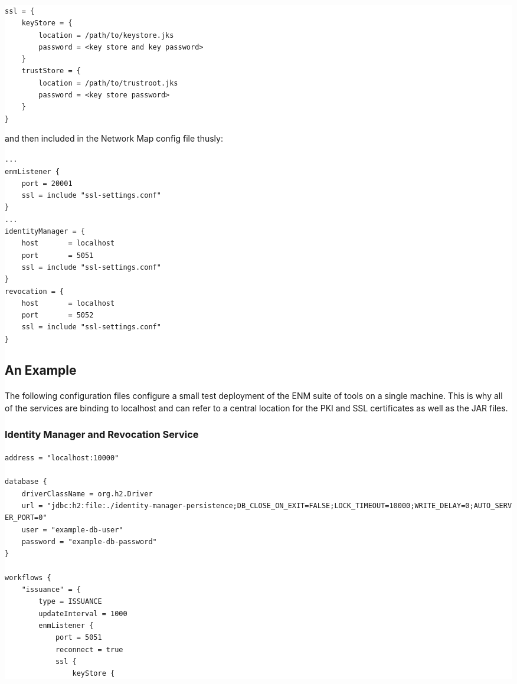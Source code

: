 ```docker
ssl = {
    keyStore = {
        location = /path/to/keystore.jks
        password = <key store and key password>
    }
    trustStore = {
        location = /path/to/trustroot.jks
        password = <key store password>
    }
}
```

and then included in the Network Map config file thusly:

```docker
...
enmListener {
    port = 20001
    ssl = include "ssl-settings.conf"
}
...
identityManager = {
    host       = localhost
    port       = 5051
    ssl = include "ssl-settings.conf"
}
revocation = {
    host       = localhost
    port       = 5052
    ssl = include "ssl-settings.conf"
}
```


## An Example

The following configuration files configure a small test deployment of the ENM suite of tools on a single machine.
This is why all of the services are binding to localhost and can refer to a central location for the PKI and
SSL certificates as well as the JAR files.


### Identity Manager and Revocation Service

```docker
address = "localhost:10000"

database {
    driverClassName = org.h2.Driver
    url = "jdbc:h2:file:./identity-manager-persistence;DB_CLOSE_ON_EXIT=FALSE;LOCK_TIMEOUT=10000;WRITE_DELAY=0;AUTO_SERVER_PORT=0"
    user = "example-db-user"
    password = "example-db-password"
}

workflows {
    "issuance" = {
        type = ISSUANCE
        updateInterval = 1000
        enmListener {
            port = 5051
            reconnect = true
            ssl {
                keyStore {
```